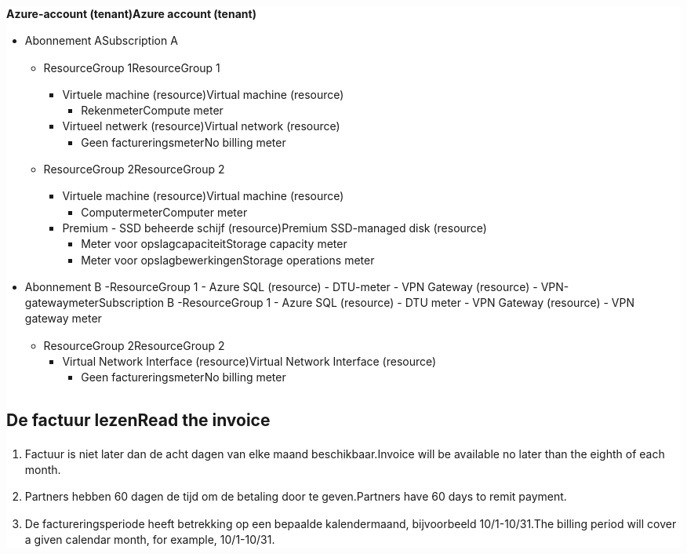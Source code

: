 <span data-ttu-id="6d7bc-137">**Azure-account (tenant)**</span><span class="sxs-lookup"><span data-stu-id="6d7bc-137">**Azure account (tenant)**</span></span>

- <span data-ttu-id="6d7bc-138">Abonnement A</span><span class="sxs-lookup"><span data-stu-id="6d7bc-138">Subscription A</span></span>
    - <span data-ttu-id="6d7bc-139">ResourceGroup 1</span><span class="sxs-lookup"><span data-stu-id="6d7bc-139">ResourceGroup 1</span></span>
        - <span data-ttu-id="6d7bc-140">Virtuele machine (resource)</span><span class="sxs-lookup"><span data-stu-id="6d7bc-140">Virtual machine (resource)</span></span>
            - <span data-ttu-id="6d7bc-141">Rekenmeter</span><span class="sxs-lookup"><span data-stu-id="6d7bc-141">Compute meter</span></span>
        - <span data-ttu-id="6d7bc-142">Virtueel netwerk (resource)</span><span class="sxs-lookup"><span data-stu-id="6d7bc-142">Virtual network (resource)</span></span>
            - <span data-ttu-id="6d7bc-143">Geen factureringsmeter</span><span class="sxs-lookup"><span data-stu-id="6d7bc-143">No billing meter</span></span>

    - <span data-ttu-id="6d7bc-144">ResourceGroup 2</span><span class="sxs-lookup"><span data-stu-id="6d7bc-144">ResourceGroup 2</span></span>
        - <span data-ttu-id="6d7bc-145">Virtuele machine (resource)</span><span class="sxs-lookup"><span data-stu-id="6d7bc-145">Virtual machine (resource)</span></span>
            - <span data-ttu-id="6d7bc-146">Computermeter</span><span class="sxs-lookup"><span data-stu-id="6d7bc-146">Computer meter</span></span>
        - <span data-ttu-id="6d7bc-147">Premium - SSD beheerde schijf (resource)</span><span class="sxs-lookup"><span data-stu-id="6d7bc-147">Premium SSD-managed disk (resource)</span></span>
            - <span data-ttu-id="6d7bc-148">Meter voor opslagcapaciteit</span><span class="sxs-lookup"><span data-stu-id="6d7bc-148">Storage capacity meter</span></span>
            - <span data-ttu-id="6d7bc-149">Meter voor opslagbewerkingen</span><span class="sxs-lookup"><span data-stu-id="6d7bc-149">Storage operations meter</span></span>

- <span data-ttu-id="6d7bc-150">Abonnement B -ResourceGroup 1 - Azure SQL (resource) - DTU-meter - VPN Gateway (resource) - VPN-gatewaymeter</span><span class="sxs-lookup"><span data-stu-id="6d7bc-150">Subscription B   -ResourceGroup 1       - Azure SQL (resource)           - DTU meter       - VPN Gateway (resource)           - VPN gateway meter</span></span>

    - <span data-ttu-id="6d7bc-151">ResourceGroup 2</span><span class="sxs-lookup"><span data-stu-id="6d7bc-151">ResourceGroup 2</span></span>
        - <span data-ttu-id="6d7bc-152">Virtual Network Interface (resource)</span><span class="sxs-lookup"><span data-stu-id="6d7bc-152">Virtual Network Interface (resource)</span></span>
            - <span data-ttu-id="6d7bc-153">Geen factureringsmeter</span><span class="sxs-lookup"><span data-stu-id="6d7bc-153">No billing meter</span></span>

## <a name="read-the-invoice"></a><span data-ttu-id="6d7bc-154">De factuur lezen</span><span class="sxs-lookup"><span data-stu-id="6d7bc-154">Read the invoice</span></span>

1. <span data-ttu-id="6d7bc-155">Factuur is niet later dan de acht dagen van elke maand beschikbaar.</span><span class="sxs-lookup"><span data-stu-id="6d7bc-155">Invoice will be available no later than the eighth of each month.</span></span>

2. <span data-ttu-id="6d7bc-156">Partners hebben 60 dagen de tijd om de betaling door te geven.</span><span class="sxs-lookup"><span data-stu-id="6d7bc-156">Partners have 60 days to remit payment.</span></span>

3. <span data-ttu-id="6d7bc-157">De factureringsperiode heeft betrekking op een bepaalde kalendermaand, bijvoorbeeld 10/1-10/31.</span><span class="sxs-lookup"><span data-stu-id="6d7bc-157">The billing period will cover a given calendar month, for example, 10/1-10/31.</span></span>
